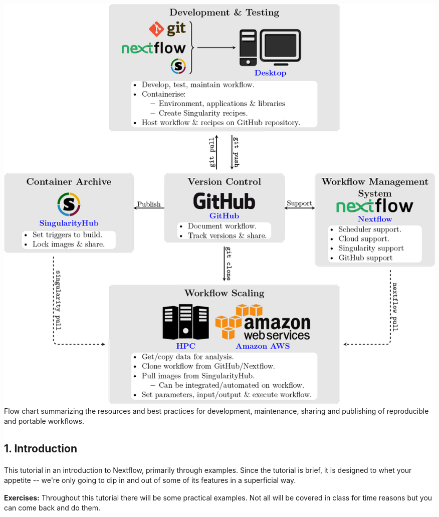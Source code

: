   <img width="1000" src="_static/images/best_practices.png">
  Flow chart summarizing the resources and best practices for development, maintenance, sharing and publishing of reproducible and portable workflows.
</p>

## 1. Introduction
This tutorial in an introduction to Nextflow, primarily through examples. Since the tutorial is brief, it is designed to whet your appetite -- we're only going to dip in and out of some of its features in a superficial way.

**Exercises:** Throughout this tutorial there will be some practical examples. Not all will be covered in class for time reasons but you can come back and do them.
